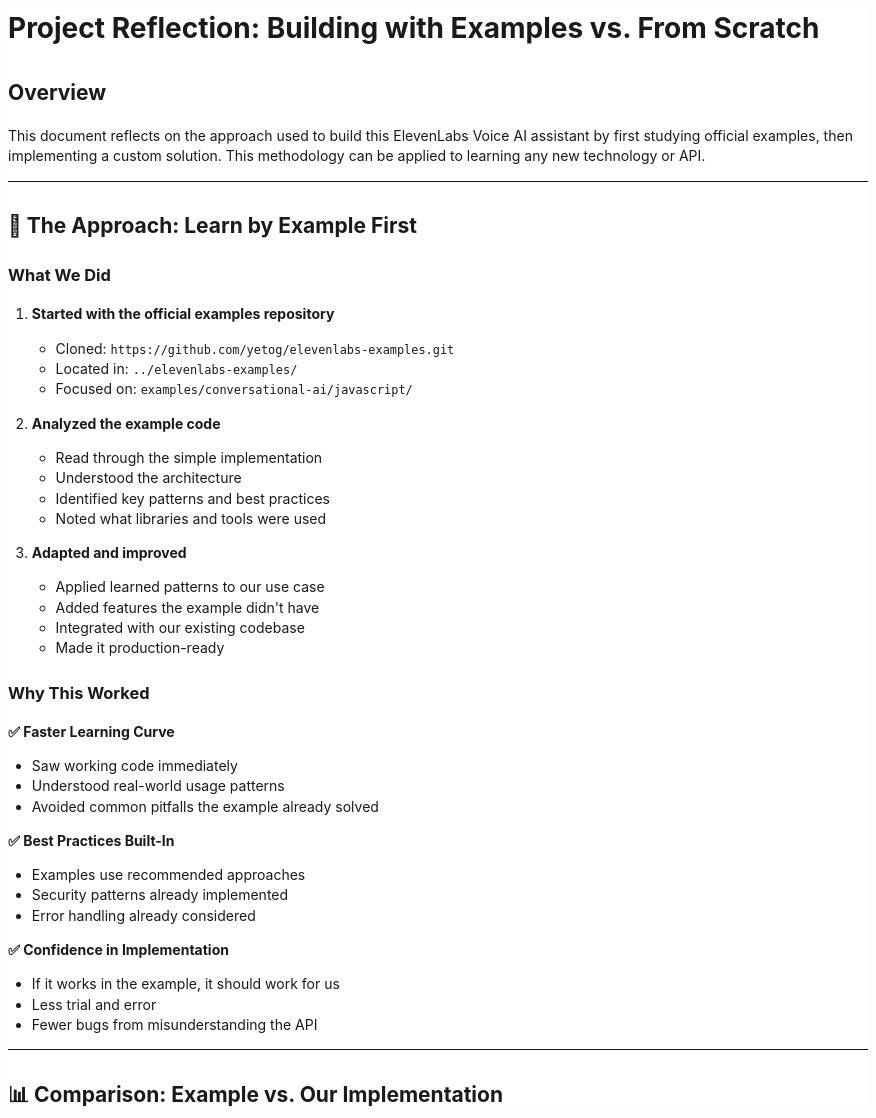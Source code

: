 # Project Reflection: Building with Examples vs. From Scratch

## Overview

This document reflects on the approach used to build this ElevenLabs Voice AI assistant by first studying official examples, then implementing a custom solution. This methodology can be applied to learning any new technology or API.

---

## 🎯 The Approach: Learn by Example First

### What We Did

1. **Started with the official examples repository**
   - Cloned: `https://github.com/yetog/elevenlabs-examples.git`
   - Located in: `../elevenlabs-examples/`
   - Focused on: `examples/conversational-ai/javascript/`

2. **Analyzed the example code**
   - Read through the simple implementation
   - Understood the architecture
   - Identified key patterns and best practices
   - Noted what libraries and tools were used

3. **Adapted and improved**
   - Applied learned patterns to our use case
   - Added features the example didn't have
   - Integrated with our existing codebase
   - Made it production-ready

### Why This Worked

**✅ Faster Learning Curve**
- Saw working code immediately
- Understood real-world usage patterns
- Avoided common pitfalls the example already solved

**✅ Best Practices Built-In**
- Examples use recommended approaches
- Security patterns already implemented
- Error handling already considered

**✅ Confidence in Implementation**
- If it works in the example, it should work for us
- Less trial and error
- Fewer bugs from misunderstanding the API

---

## 📊 Comparison: Example vs. Our Implementation
